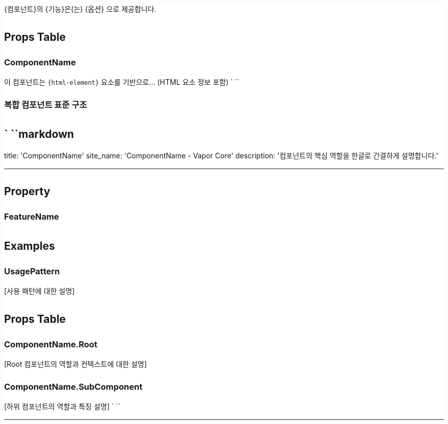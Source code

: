 {컴포넌트}의 {기능}은(는) {옵션} 으로 제공합니다.
<Demo name="[componentName]-[featureName]" />

## Props Table

### ComponentName

이 컴포넌트는 `{html-element}` 요소를 기반으로... (HTML 요소 정보 포함)
<ComponentPropsTable file="[componentName]" section="props" />
` ``

### 복합 컴포넌트 표준 구조

## ` ``markdown

title: 'ComponentName'
site_name: 'ComponentName - Vapor Core'
description: '컴포넌트의 핵심 역할을 한글로 간결하게 설명합니다.'

---

<Demo name="default-[componentName]" />

## Property

### FeatureName

<Demo name="[componentName]-[featureName]" />

## Examples

### UsagePattern

[사용 패턴에 대한 설명]
<Demo name="[componentName]-[usagePattern]" />

## Props Table

### ComponentName.Root

[Root 컴포넌트의 역할과 컨텍스트에 대한 설명]
<ComponentPropsTable file="[componentName]" section="props" />

### ComponentName.SubComponent

[하위 컴포넌트의 역할과 특징 설명]
<ComponentPropsTable file="[componentName]" section="subComponentProps" />
` ``

---
